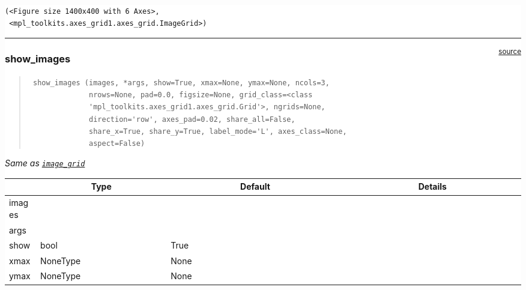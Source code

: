     (<Figure size 1400x400 with 6 Axes>,
     <mpl_toolkits.axes_grid1.axes_grid.ImageGrid>)

------------------------------------------------------------------------

<a
href="https://github.com/lgvaz/polvo/blob/master/polvo/utils/visualization.py#L81"
target="_blank" style="float:right; font-size:smaller">source</a>

### show_images

>      show_images (images, *args, show=True, xmax=None, ymax=None, ncols=3,
>                   nrows=None, pad=0.0, figsize=None, grid_class=<class
>                   'mpl_toolkits.axes_grid1.axes_grid.Grid'>, ngrids=None,
>                   direction='row', axes_pad=0.02, share_all=False,
>                   share_x=True, share_y=True, label_mode='L', axes_class=None,
>                   aspect=False)

*Same as
[`image_grid`](https://lgvaz.github.io/polvo/utils.visualization.html#image_grid)*

<table>
<colgroup>
<col style="width: 6%" />
<col style="width: 25%" />
<col style="width: 34%" />
<col style="width: 34%" />
</colgroup>
<thead>
<tr class="header">
<th></th>
<th><strong>Type</strong></th>
<th><strong>Default</strong></th>
<th><strong>Details</strong></th>
</tr>
</thead>
<tbody>
<tr class="odd">
<td>images</td>
<td></td>
<td></td>
<td></td>
</tr>
<tr class="even">
<td>args</td>
<td></td>
<td></td>
<td></td>
</tr>
<tr class="odd">
<td>show</td>
<td>bool</td>
<td>True</td>
<td></td>
</tr>
<tr class="even">
<td>xmax</td>
<td>NoneType</td>
<td>None</td>
<td></td>
</tr>
<tr class="odd">
<td>ymax</td>
<td>NoneType</td>
<td>None</td>